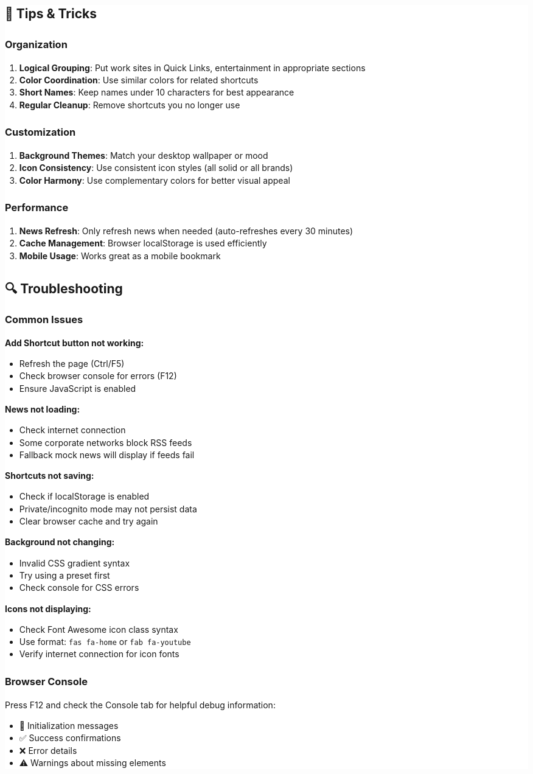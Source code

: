 ## 🎉 Tips & Tricks

### Organization
1. **Logical Grouping**: Put work sites in Quick Links, entertainment in appropriate sections
2. **Color Coordination**: Use similar colors for related shortcuts
3. **Short Names**: Keep names under 10 characters for best appearance
4. **Regular Cleanup**: Remove shortcuts you no longer use

### Customization
1. **Background Themes**: Match your desktop wallpaper or mood
2. **Icon Consistency**: Use consistent icon styles (all solid or all brands)
3. **Color Harmony**: Use complementary colors for better visual appeal

### Performance
1. **News Refresh**: Only refresh news when needed (auto-refreshes every 30 minutes)
2. **Cache Management**: Browser localStorage is used efficiently
3. **Mobile Usage**: Works great as a mobile bookmark

## 🔍 Troubleshooting

### Common Issues

**Add Shortcut button not working:**
- Refresh the page (Ctrl/F5)
- Check browser console for errors (F12)
- Ensure JavaScript is enabled

**News not loading:**
- Check internet connection
- Some corporate networks block RSS feeds
- Fallback mock news will display if feeds fail

**Shortcuts not saving:**
- Check if localStorage is enabled
- Private/incognito mode may not persist data
- Clear browser cache and try again

**Background not changing:**
- Invalid CSS gradient syntax
- Try using a preset first
- Check console for CSS errors

**Icons not displaying:**
- Check Font Awesome icon class syntax
- Use format: `fas fa-home` or `fab fa-youtube`
- Verify internet connection for icon fonts

### Browser Console
Press F12 and check the Console tab for helpful debug information:
- 🚀 Initialization messages
- ✅ Success confirmations
- ❌ Error details
- ⚠️ Warnings about missing elements
